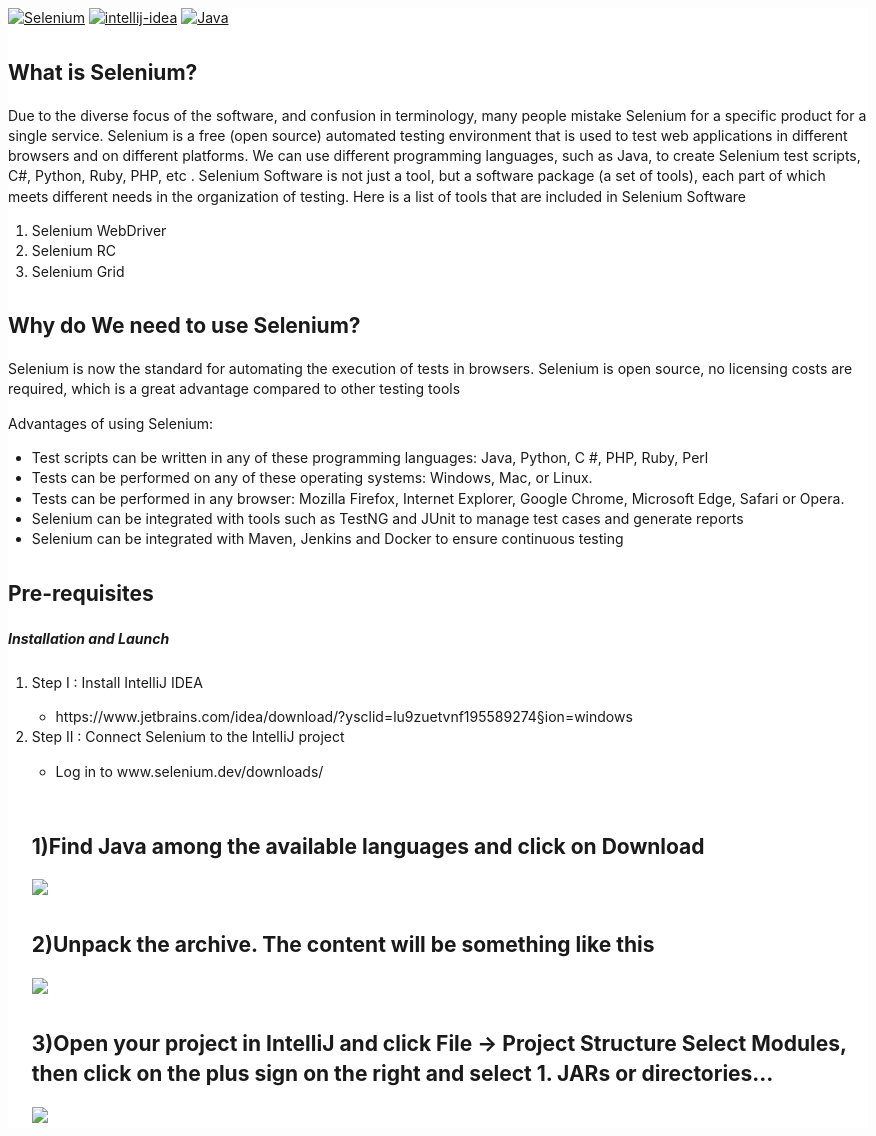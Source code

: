 <a href="https://selenium.dev"><img src="https://avatars.mds.yandex.net/i?id=bc343f52743c44359e2483527748411041d7285a-8534972-images-thumbs&n=13" width="170" alt="Selenium"/></a>
<a href="https://logodix.com"><img src="https://logodix.com/logo/1798548.png" width="300" alt="intellij-idea"/></a>
<a href="https://avatars.dzeninfra.ru"><img src="https://logocharts.com/wp-content/uploads/2021/12/Java-Logo-1600x1600.png" width="200" alt="Java"/></a>

<b>
 <h2>What is Selenium?</h2>
</b>
<p>Due to the diverse focus
of the software, and confusion in terminology, many people mistake Selenium for a specific product for a single service. Selenium is a free (open source) automated testing environment
that is used to test web applications in
different browsers and on different platforms. We can use different programming languages, such as Java, to create Selenium test scripts, 
C#, Python, Ruby, PHP, etc
. Selenium Software is not just a tool, but a software package (a set of tools),
each part of which meets different needs in the organization of testing. Here is a list of tools that are included in Selenium Software</p>
<ol>
  <li>Selenium WebDriver</li>
  <li>Selenium RC</li>
  <li>Selenium Grid</li>
</ol>

<h2>Why do We need to use Selenium?</h2>
<p>Selenium is now the standard for automating the execution of tests in browsers. Selenium is open source, no licensing costs are required, which is a great advantage
compared to other testing tools</p>
Advantages of using Selenium:
<ul>
  <li>Test scripts can be written in any of these programming languages: Java, Python, 
C #, PHP, Ruby, Perl</li>
  <li>Tests can be performed on any of these operating systems: Windows, Mac, or Linux.</li>
  <li>Tests can be performed in any browser: Mozilla 
Firefox, Internet Explorer, Google Chrome, Microsoft 
Edge, Safari or Opera.</li>
  <li>Selenium can be integrated with tools such as TestNG and JUnit to manage test
cases and generate reports</li>
  <li>Selenium can be integrated with Maven, Jenkins and Docker to ensure continuous testing</li>
</ul>


## Pre-requisites
##### Installation and Launch
<ol>
 
 <li>Step I : Install IntelliJ IDEA</li>
  <ul><li>https://www.jetbrains.com/idea/download/?ysclid=lu9zuetvnf195589274&section=windows</li></ul>
 <li>Step II : Connect Selenium to the IntelliJ project</li>
 <ul><li>Log in to www.selenium.dev/downloads/</li></ul>
<br>
<h2>1)Find Java among the available languages and click on Download</h2>
<img src="https://testsetup.ru/selenium/java/img/intellij_selenium_02.webp"/>
<br>
<h2>2)Unpack the archive. The content will be something like this</h2>
<img src="https://testsetup.ru/selenium/java/img/intellij_selenium_03.webp"/>
<br>
<h2>3)Open your project in IntelliJ and click File → Project Structure
Select Modules, then click on the plus sign on the right and select 1. JARs or directories…</h2>
<img src="https://testsetup.ru/selenium/java/img/intellij_selenium_09.webp"/>
<br>